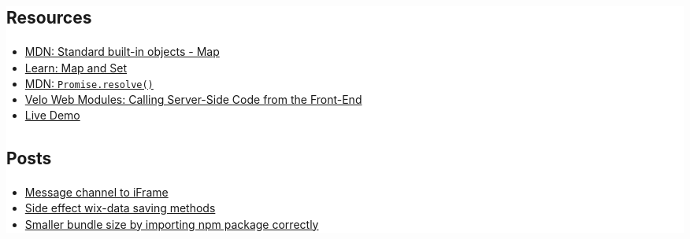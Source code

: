 ## Resources

- [MDN: Standard built-in objects - Map](https://developer.mozilla.org/en-US/docs/Web/JavaScript/Reference/Global_Objects/Map)
- [Learn: Map and Set](https://javascript.info/map-set)
- [MDN: `Promise.resolve()`](https://developer.mozilla.org/en-US/docs/Web/JavaScript/Reference/Global_Objects/Promise/resolve)
- [Velo Web Modules: Calling Server-Side Code from the Front-End](https://support.wix.com/en/article/velo-web-modules-calling-backend-code-from-the-frontend)
- [Live Demo](https://shoonia.wixsite.com/blog/cache)

## Posts

- [Message channel to iFrame](/message-channel-to-iframe)
- [Side effect wix-data saving methods](/side-effect-data-saving-methods)
- [Smaller bundle size by importing npm package correctly](/smaller-bundle-size-by-importing-npm-package-correctly)
